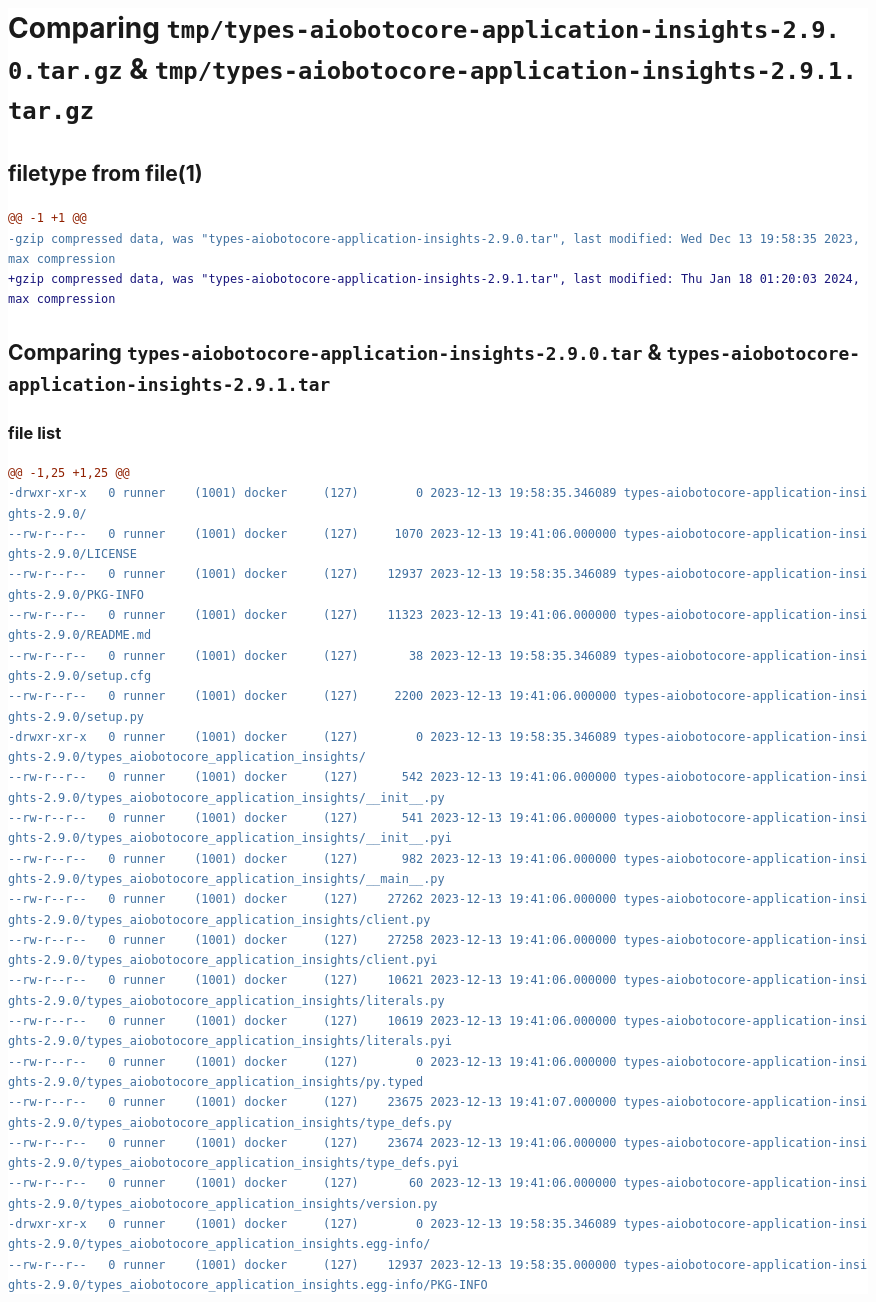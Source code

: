 # Comparing `tmp/types-aiobotocore-application-insights-2.9.0.tar.gz` & `tmp/types-aiobotocore-application-insights-2.9.1.tar.gz`

## filetype from file(1)

```diff
@@ -1 +1 @@
-gzip compressed data, was "types-aiobotocore-application-insights-2.9.0.tar", last modified: Wed Dec 13 19:58:35 2023, max compression
+gzip compressed data, was "types-aiobotocore-application-insights-2.9.1.tar", last modified: Thu Jan 18 01:20:03 2024, max compression
```

## Comparing `types-aiobotocore-application-insights-2.9.0.tar` & `types-aiobotocore-application-insights-2.9.1.tar`

### file list

```diff
@@ -1,25 +1,25 @@
-drwxr-xr-x   0 runner    (1001) docker     (127)        0 2023-12-13 19:58:35.346089 types-aiobotocore-application-insights-2.9.0/
--rw-r--r--   0 runner    (1001) docker     (127)     1070 2023-12-13 19:41:06.000000 types-aiobotocore-application-insights-2.9.0/LICENSE
--rw-r--r--   0 runner    (1001) docker     (127)    12937 2023-12-13 19:58:35.346089 types-aiobotocore-application-insights-2.9.0/PKG-INFO
--rw-r--r--   0 runner    (1001) docker     (127)    11323 2023-12-13 19:41:06.000000 types-aiobotocore-application-insights-2.9.0/README.md
--rw-r--r--   0 runner    (1001) docker     (127)       38 2023-12-13 19:58:35.346089 types-aiobotocore-application-insights-2.9.0/setup.cfg
--rw-r--r--   0 runner    (1001) docker     (127)     2200 2023-12-13 19:41:06.000000 types-aiobotocore-application-insights-2.9.0/setup.py
-drwxr-xr-x   0 runner    (1001) docker     (127)        0 2023-12-13 19:58:35.346089 types-aiobotocore-application-insights-2.9.0/types_aiobotocore_application_insights/
--rw-r--r--   0 runner    (1001) docker     (127)      542 2023-12-13 19:41:06.000000 types-aiobotocore-application-insights-2.9.0/types_aiobotocore_application_insights/__init__.py
--rw-r--r--   0 runner    (1001) docker     (127)      541 2023-12-13 19:41:06.000000 types-aiobotocore-application-insights-2.9.0/types_aiobotocore_application_insights/__init__.pyi
--rw-r--r--   0 runner    (1001) docker     (127)      982 2023-12-13 19:41:06.000000 types-aiobotocore-application-insights-2.9.0/types_aiobotocore_application_insights/__main__.py
--rw-r--r--   0 runner    (1001) docker     (127)    27262 2023-12-13 19:41:06.000000 types-aiobotocore-application-insights-2.9.0/types_aiobotocore_application_insights/client.py
--rw-r--r--   0 runner    (1001) docker     (127)    27258 2023-12-13 19:41:06.000000 types-aiobotocore-application-insights-2.9.0/types_aiobotocore_application_insights/client.pyi
--rw-r--r--   0 runner    (1001) docker     (127)    10621 2023-12-13 19:41:06.000000 types-aiobotocore-application-insights-2.9.0/types_aiobotocore_application_insights/literals.py
--rw-r--r--   0 runner    (1001) docker     (127)    10619 2023-12-13 19:41:06.000000 types-aiobotocore-application-insights-2.9.0/types_aiobotocore_application_insights/literals.pyi
--rw-r--r--   0 runner    (1001) docker     (127)        0 2023-12-13 19:41:06.000000 types-aiobotocore-application-insights-2.9.0/types_aiobotocore_application_insights/py.typed
--rw-r--r--   0 runner    (1001) docker     (127)    23675 2023-12-13 19:41:07.000000 types-aiobotocore-application-insights-2.9.0/types_aiobotocore_application_insights/type_defs.py
--rw-r--r--   0 runner    (1001) docker     (127)    23674 2023-12-13 19:41:06.000000 types-aiobotocore-application-insights-2.9.0/types_aiobotocore_application_insights/type_defs.pyi
--rw-r--r--   0 runner    (1001) docker     (127)       60 2023-12-13 19:41:06.000000 types-aiobotocore-application-insights-2.9.0/types_aiobotocore_application_insights/version.py
-drwxr-xr-x   0 runner    (1001) docker     (127)        0 2023-12-13 19:58:35.346089 types-aiobotocore-application-insights-2.9.0/types_aiobotocore_application_insights.egg-info/
--rw-r--r--   0 runner    (1001) docker     (127)    12937 2023-12-13 19:58:35.000000 types-aiobotocore-application-insights-2.9.0/types_aiobotocore_application_insights.egg-info/PKG-INFO
```